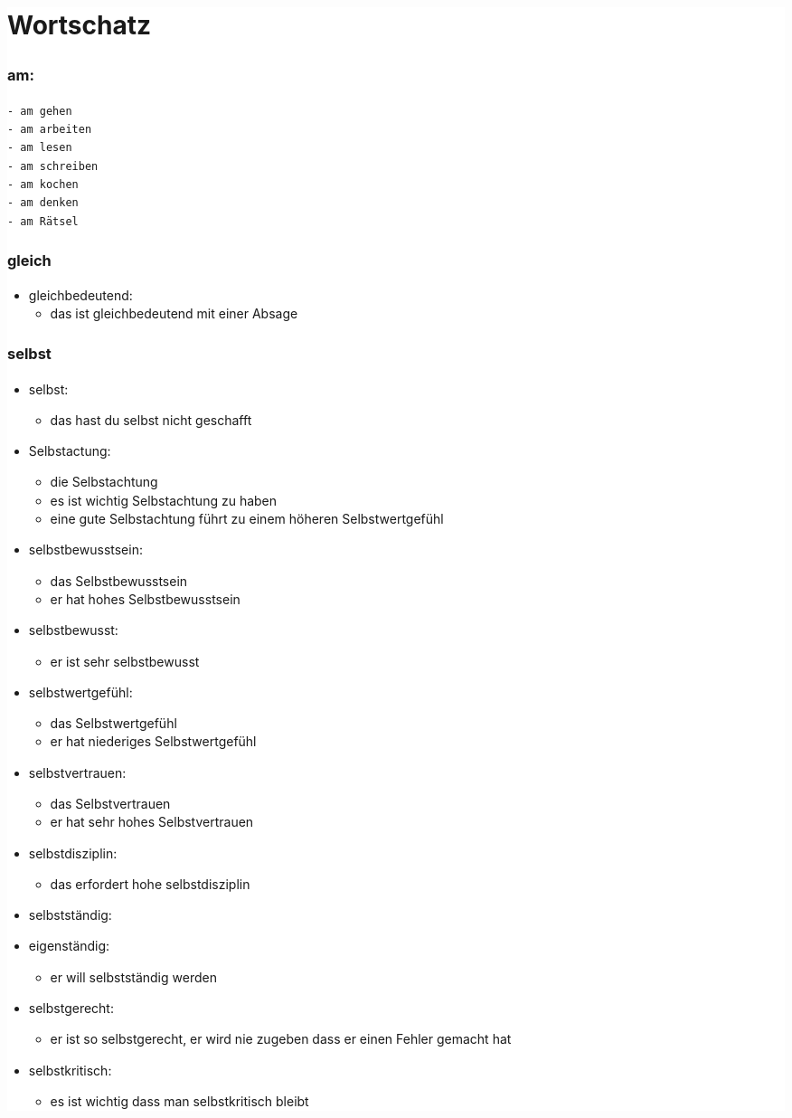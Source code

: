 
# Wortschatz 

### am:
    - am gehen 
    - am arbeiten 
    - am lesen 
    - am schreiben 
    - am kochen 
    - am denken 
    - am Rätsel 

### gleich
- gleichbedeutend:
    - das ist gleichbedeutend mit einer Absage



### selbst 
- selbst:
    - das hast du selbst nicht geschafft 

- Selbstactung:
    - die Selbstachtung 
    - es ist wichtig Selbstachtung zu haben
    - eine gute Selbstachtung führt zu einem höheren Selbstwertgefühl 

- selbstbewusstsein:
    - das Selbstbewusstsein 
    - er hat hohes Selbstbewusstsein 

- selbstbewusst:
    - er ist sehr selbstbewusst 

- selbstwertgefühl:
    - das Selbstwertgefühl 
    - er hat niederiges Selbstwertgefühl

- selbstvertrauen:
    - das Selbstvertrauen 
    - er hat sehr hohes Selbstvertrauen 

- selbstdisziplin:
    - das erfordert hohe selbstdisziplin 

- selbstständig:
- eigenständig:
    - er will selbstständig werden 

- selbstgerecht:
    - er ist so selbstgerecht, er wird nie zugeben dass er einen Fehler gemacht hat 

- selbstkritisch:
    - es ist wichtig dass man selbstkritisch bleibt 
